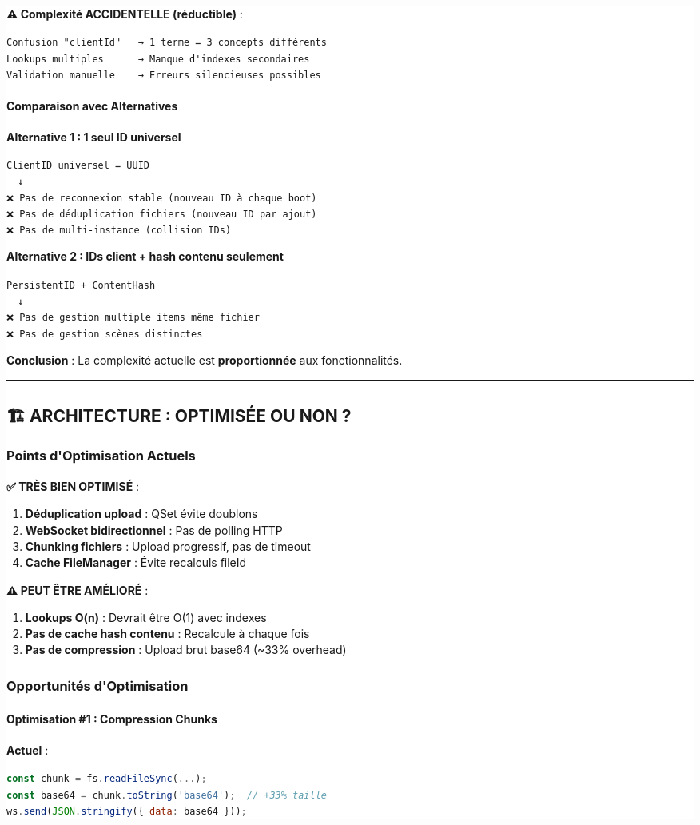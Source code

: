 **⚠️ Complexité ACCIDENTELLE (réductible)** :
```
Confusion "clientId"   → 1 terme = 3 concepts différents
Lookups multiples      → Manque d'indexes secondaires
Validation manuelle    → Erreurs silencieuses possibles
```

#### Comparaison avec Alternatives

**Alternative 1 : 1 seul ID universel**
```
ClientID universel = UUID
  ↓
❌ Pas de reconnexion stable (nouveau ID à chaque boot)
❌ Pas de déduplication fichiers (nouveau ID par ajout)
❌ Pas de multi-instance (collision IDs)
```

**Alternative 2 : IDs client + hash contenu seulement**
```
PersistentID + ContentHash
  ↓
❌ Pas de gestion multiple items même fichier
❌ Pas de gestion scènes distinctes
```

**Conclusion** : La complexité actuelle est **proportionnée** aux fonctionnalités.

---

## 🏗️ ARCHITECTURE : OPTIMISÉE OU NON ?

### Points d'Optimisation Actuels

**✅ TRÈS BIEN OPTIMISÉ** :

1. **Déduplication upload** : QSet<fileId> évite doublons
2. **WebSocket bidirectionnel** : Pas de polling HTTP
3. **Chunking fichiers** : Upload progressif, pas de timeout
4. **Cache FileManager** : Évite recalculs fileId

**⚠️ PEUT ÊTRE AMÉLIORÉ** :

1. **Lookups O(n)** : Devrait être O(1) avec indexes
2. **Pas de cache hash contenu** : Recalcule à chaque fois
3. **Pas de compression** : Upload brut base64 (~33% overhead)

### Opportunités d'Optimisation

#### Optimisation #1 : Compression Chunks

**Actuel** :
```javascript
const chunk = fs.readFileSync(...);
const base64 = chunk.toString('base64');  // +33% taille
ws.send(JSON.stringify({ data: base64 }));
```
